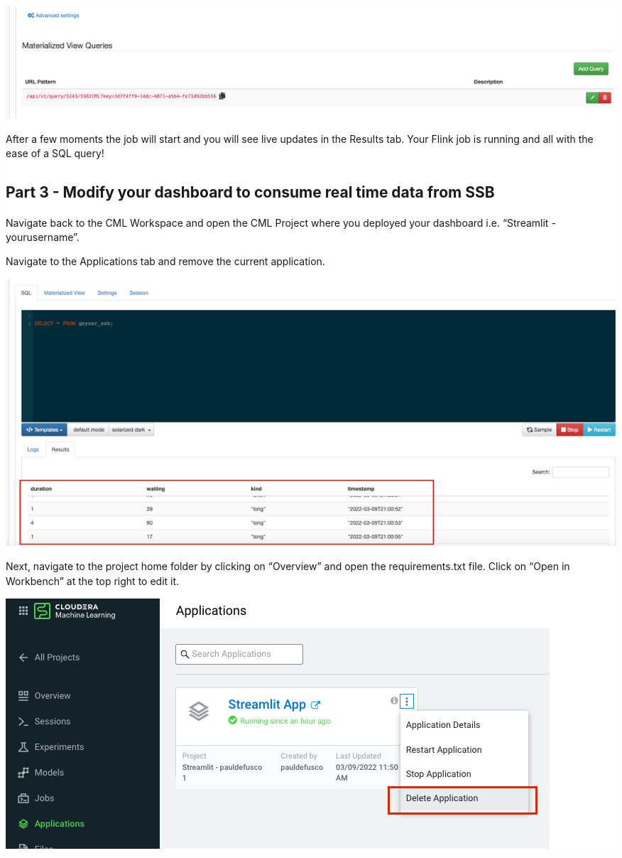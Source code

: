 ![alt text](docs/images/16_materialized_view4.png)

After a few moments the job will start and you will see live updates in the Results tab. Your Flink job is running and all with the ease of a SQL query!


## Part 3 - Modify your dashboard to consume real time data from SSB

Navigate back to the CML Workspace and open the CML Project where you deployed your dashboard i.e. “Streamlit - yourusername”.

Navigate to the Applications tab and remove the current application.

![alt text](docs/images/17_materialized_view5.png)

Next, navigate to the project home folder by clicking on “Overview” and open the requirements.txt file. Click on “Open in Workbench” at the top right to edit it.

![alt text](docs/images/18_remove_app.png)